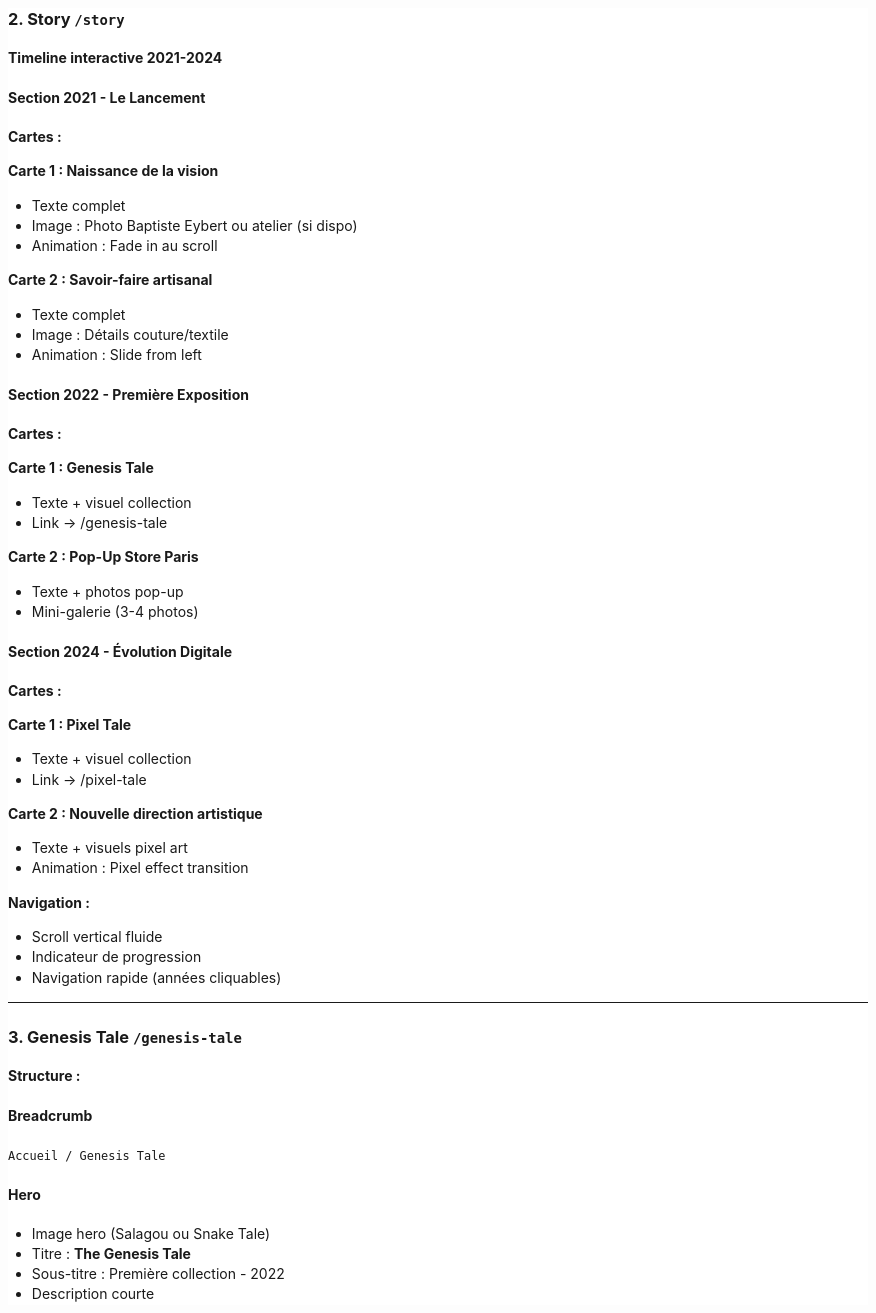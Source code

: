 ### 2. Story `/story`

**Timeline interactive 2021-2024**

#### Section 2021 - Le Lancement
**Cartes :**

**Carte 1 : Naissance de la vision**
- Texte complet
- Image : Photo Baptiste Eybert ou atelier (si dispo)
- Animation : Fade in au scroll

**Carte 2 : Savoir-faire artisanal**
- Texte complet
- Image : Détails couture/textile
- Animation : Slide from left

#### Section 2022 - Première Exposition
**Cartes :**

**Carte 1 : Genesis Tale**
- Texte + visuel collection
- Link → /genesis-tale

**Carte 2 : Pop-Up Store Paris**
- Texte + photos pop-up
- Mini-galerie (3-4 photos)

#### Section 2024 - Évolution Digitale
**Cartes :**

**Carte 1 : Pixel Tale**
- Texte + visuel collection
- Link → /pixel-tale

**Carte 2 : Nouvelle direction artistique**
- Texte + visuels pixel art
- Animation : Pixel effect transition

**Navigation :**
- Scroll vertical fluide
- Indicateur de progression
- Navigation rapide (années cliquables)

---

### 3. Genesis Tale `/genesis-tale`

**Structure :**

#### Breadcrumb
`Accueil / Genesis Tale`

#### Hero
- Image hero (Salagou ou Snake Tale)
- Titre : **The Genesis Tale**
- Sous-titre : Première collection - 2022
- Description courte
